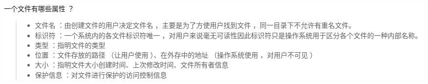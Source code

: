 一个文件有哪些属性 ？

> +   文件名 ：由创建文件的用户决定文件名 ，主要是为了方使用户找到文件 ，同一目录下不允许有重名文件。
> +   标识符 ：一个系统内的各文件标识符唯一 ，对用户来说毫无可读性因此标识符只是操作系统用于区分各个文件的一种内部名称。
> +   类型 ：指明文件的类型
> +   位置 ：文件存放的路径 （让用户使用 ）、在外存中的地址 （操作系统使用 ，对用户不可见 ）
> +   大小 ：指明文件大小创建时间、上次修改时间、文件所有者信息
> +   保护信息 ：对文件进行保护的访问控制信息
